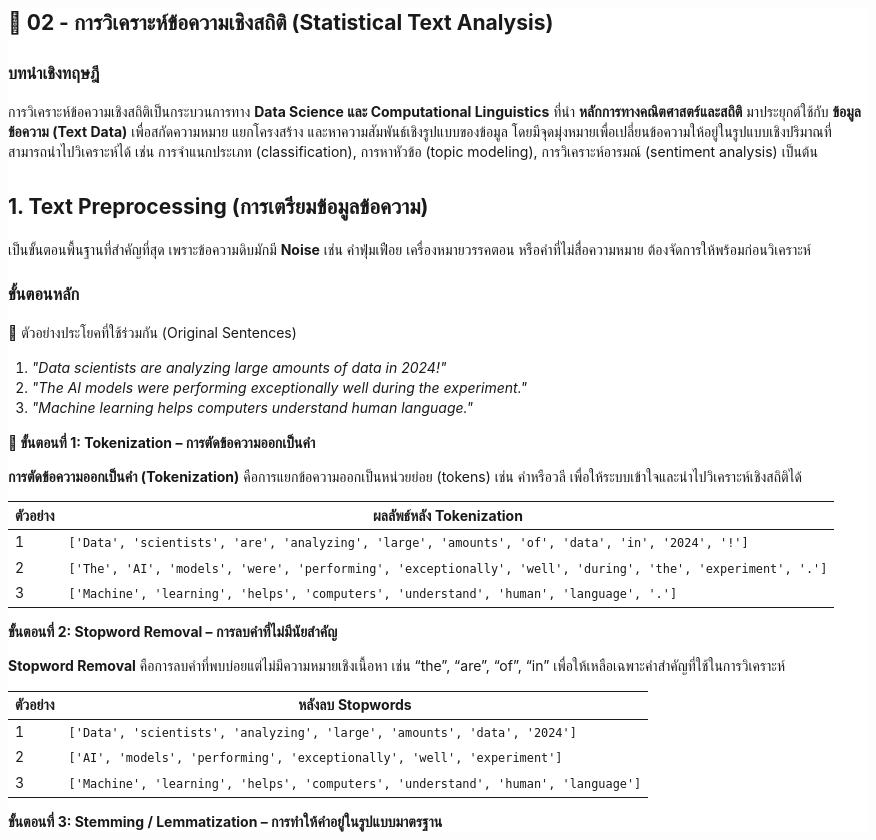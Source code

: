 ## 🧠 02 - การวิเคราะห์ข้อความเชิงสถิติ (Statistical Text Analysis)

### บทนำเชิงทฤษฎี

การวิเคราะห์ข้อความเชิงสถิติเป็นกระบวนการทาง **Data Science และ Computational Linguistics** ที่นำ **หลักการทางคณิตศาสตร์และสถิติ** มาประยุกต์ใช้กับ **ข้อมูลข้อความ (Text Data)** เพื่อสกัดความหมาย แยกโครงสร้าง และหาความสัมพันธ์เชิงรูปแบบของข้อมูล โดยมีจุดมุ่งหมายเพื่อเปลี่ยนข้อความให้อยู่ในรูปแบบเชิงปริมาณที่สามารถนำไปวิเคราะห์ได้ เช่น การจำแนกประเภท (classification), การหาหัวข้อ (topic modeling), การวิเคราะห์อารมณ์ (sentiment analysis) เป็นต้น

## 1. Text Preprocessing (การเตรียมข้อมูลข้อความ)

เป็นขั้นตอนพื้นฐานที่สำคัญที่สุด เพราะข้อความดิบมักมี **Noise** เช่น คำฟุ่มเฟือย เครื่องหมายวรรคตอน หรือคำที่ไม่สื่อความหมาย ต้องจัดการให้พร้อมก่อนวิเคราะห์

### ขั้นตอนหลัก

📘 ตัวอย่างประโยคที่ใช้ร่วมกัน (Original Sentences)

1. *"Data scientists are analyzing large amounts of data in 2024!"*
2. *"The AI models were performing exceptionally well during the experiment."*
3. *"Machine learning helps computers understand human language."*

 

**🔹 ขั้นตอนที่ 1: Tokenization – การตัดข้อความออกเป็นคำ**

**การตัดข้อความออกเป็นคำ (Tokenization)** คือการแยกข้อความออกเป็นหน่วยย่อย (tokens) เช่น คำหรือวลี เพื่อให้ระบบเข้าใจและนำไปวิเคราะห์เชิงสถิติได้

| ตัวอย่าง | ผลลัพธ์หลัง Tokenization                                                                                     |
| -------- | ------------------------------------------------------------------------------------------------------------ |
| 1        | `['Data', 'scientists', 'are', 'analyzing', 'large', 'amounts', 'of', 'data', 'in', '2024', '!']`            |
| 2        | `['The', 'AI', 'models', 'were', 'performing', 'exceptionally', 'well', 'during', 'the', 'experiment', '.']` |
| 3        | `['Machine', 'learning', 'helps', 'computers', 'understand', 'human', 'language', '.']`                      |


**ขั้นตอนที่ 2: Stopword Removal – การลบคำที่ไม่มีนัยสำคัญ**

**Stopword Removal** คือการลบคำที่พบบ่อยแต่ไม่มีความหมายเชิงเนื้อหา เช่น “the”, “are”, “of”, “in” เพื่อให้เหลือเฉพาะคำสำคัญที่ใช้ในการวิเคราะห์

| ตัวอย่าง | หลังลบ Stopwords                                                                   |
| -------- | ---------------------------------------------------------------------------------- |
| 1        | `['Data', 'scientists', 'analyzing', 'large', 'amounts', 'data', '2024']`          |
| 2        | `['AI', 'models', 'performing', 'exceptionally', 'well', 'experiment']`            |
| 3        | `['Machine', 'learning', 'helps', 'computers', 'understand', 'human', 'language']` |


**ขั้นตอนที่ 3: Stemming / Lemmatization – การทำให้คำอยู่ในรูปแบบมาตรฐาน**

